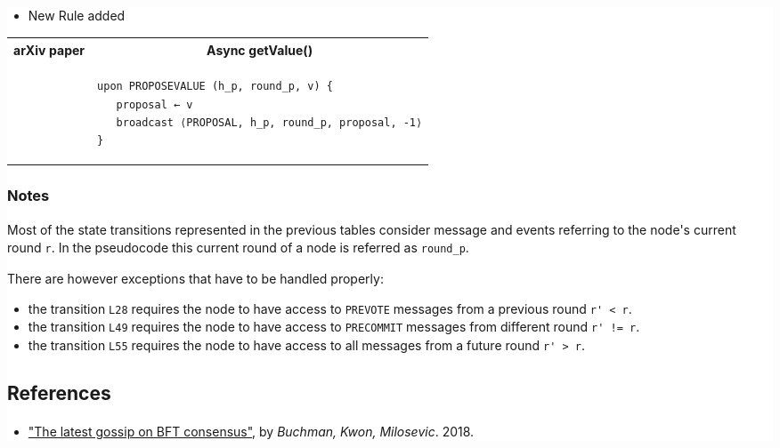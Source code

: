 </td>
</tr>
</table>

- New Rule added

<table>
<tr>
<th>arXiv paper</th>
<th>Async getValue()</th>
</tr>

<tr>
<td>

```
```

</td>

<td>

```
upon PROPOSEVALUE (h_p, round_p, v) {
   proposal ← v
   broadcast ⟨PROPOSAL, h_p, round_p, proposal, -1⟩
}
```

</td>
</tr>
</table>


### Notes

Most of the state transitions represented in the previous tables consider message and
events referring to the node's current round `r`.
In the pseudocode this current round of a node is referred as `round_p`.

There are however exceptions that have to be handled properly:
- the transition `L28` requires the node to have access to `PREVOTE` messages from a previous round `r' < r`.
- the transition `L49` requires the node to have access to `PRECOMMIT` messages from different round `r' != r`.
- the transition `L55` requires the node to have access to all messages from a future round `r' > r`.

## References

* ["The latest gossip on BFT consensus"][arxiv], by _Buchman, Kwon, Milosevic_. 2018.

[arxiv]: https://arxiv.org/pdf/1807.04938.pdf
[quint-spec]: ../quint/README.md
[quint-votekeeper]: ../quint/specs/votekeeper.qnt
[quint-driver]: ../quint/specs/driver.qnt
[quint-sm]: ../quint/specs/consensus.qnt
